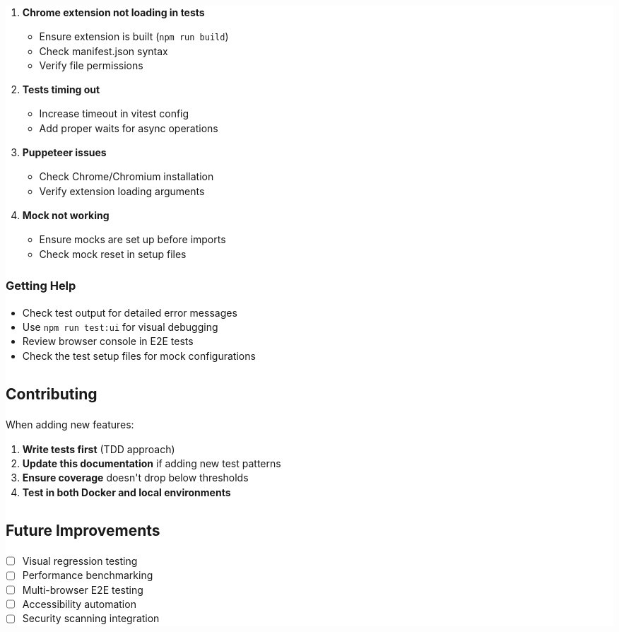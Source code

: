 1. **Chrome extension not loading in tests**
   - Ensure extension is built (`npm run build`)
   - Check manifest.json syntax
   - Verify file permissions

2. **Tests timing out**
   - Increase timeout in vitest config
   - Add proper waits for async operations

3. **Puppeteer issues**
   - Check Chrome/Chromium installation
   - Verify extension loading arguments

4. **Mock not working**
   - Ensure mocks are set up before imports
   - Check mock reset in setup files

### Getting Help

- Check test output for detailed error messages
- Use `npm run test:ui` for visual debugging
- Review browser console in E2E tests
- Check the test setup files for mock configurations

## Contributing

When adding new features:

1. **Write tests first** (TDD approach)
2. **Update this documentation** if adding new test patterns
3. **Ensure coverage** doesn't drop below thresholds
4. **Test in both Docker and local environments**

## Future Improvements

- [ ] Visual regression testing
- [ ] Performance benchmarking
- [ ] Multi-browser E2E testing
- [ ] Accessibility automation
- [ ] Security scanning integration
